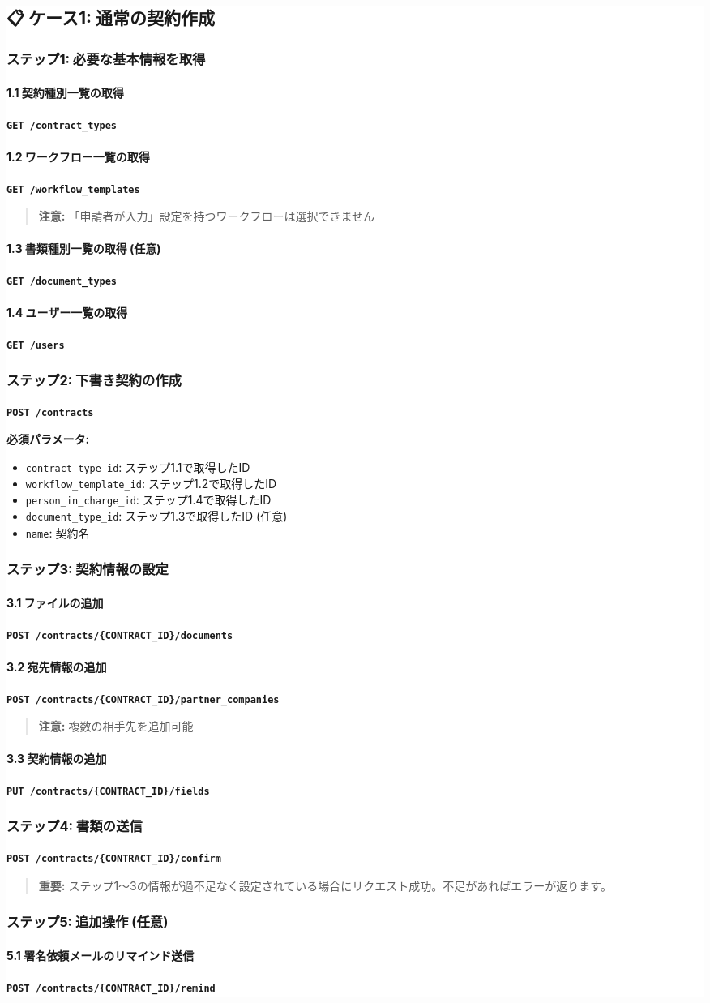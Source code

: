 
## 📋 ケース1: 通常の契約作成

### ステップ1: 必要な基本情報を取得

#### 1.1 契約種別一覧の取得
**`GET /contract_types`**

#### 1.2 ワークフロー一覧の取得
**`GET /workflow_templates`**
> **注意:** 「申請者が入力」設定を持つワークフローは選択できません

#### 1.3 書類種別一覧の取得 (任意)
**`GET /document_types`**

#### 1.4 ユーザー一覧の取得
**`GET /users`**

### ステップ2: 下書き契約の作成

**`POST /contracts`**

**必須パラメータ:**
- `contract_type_id`: ステップ1.1で取得したID
- `workflow_template_id`: ステップ1.2で取得したID
- `person_in_charge_id`: ステップ1.4で取得したID
- `document_type_id`: ステップ1.3で取得したID (任意)
- `name`: 契約名

### ステップ3: 契約情報の設定

#### 3.1 ファイルの追加
**`POST /contracts/{CONTRACT_ID}/documents`**

#### 3.2 宛先情報の追加
**`POST /contracts/{CONTRACT_ID}/partner_companies`**
> **注意:** 複数の相手先を追加可能

#### 3.3 契約情報の追加
**`PUT /contracts/{CONTRACT_ID}/fields`**

### ステップ4: 書類の送信

**`POST /contracts/{CONTRACT_ID}/confirm`**
> **重要:** ステップ1〜3の情報が過不足なく設定されている場合にリクエスト成功。不足があればエラーが返ります。

### ステップ5: 追加操作 (任意)

#### 5.1 署名依頼メールのリマインド送信
**`POST /contracts/{CONTRACT_ID}/remind`**
